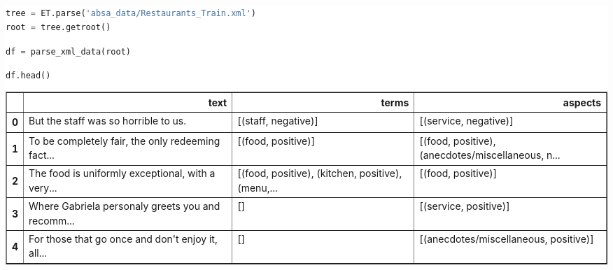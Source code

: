 ```python
tree = ET.parse('absa_data/Restaurants_Train.xml')
root = tree.getroot()
```

```python
df = parse_xml_data(root)
```

```python
df.head()
```

<div>
<style scoped>
    .dataframe tbody tr th:only-of-type {
        vertical-align: middle;
    }

    .dataframe tbody tr th {
        vertical-align: top;
    }

    .dataframe thead th {
        text-align: right;
    }
</style>
<table border="1" class="dataframe">
  <thead>
    <tr style="text-align: right;">
      <th></th>
      <th>text</th>
      <th>terms</th>
      <th>aspects</th>
    </tr>
  </thead>
  <tbody>
    <tr>
      <th>0</th>
      <td>But the staff was so horrible to us.</td>
      <td>[(staff, negative)]</td>
      <td>[(service, negative)]</td>
    </tr>
    <tr>
      <th>1</th>
      <td>To be completely fair, the only redeeming fact...</td>
      <td>[(food, positive)]</td>
      <td>[(food, positive), (anecdotes/miscellaneous, n...</td>
    </tr>
    <tr>
      <th>2</th>
      <td>The food is uniformly exceptional, with a very...</td>
      <td>[(food, positive), (kitchen, positive), (menu,...</td>
      <td>[(food, positive)]</td>
    </tr>
    <tr>
      <th>3</th>
      <td>Where Gabriela personaly greets you and recomm...</td>
      <td>[]</td>
      <td>[(service, positive)]</td>
    </tr>
    <tr>
      <th>4</th>
      <td>For those that go once and don't enjoy it, all...</td>
      <td>[]</td>
      <td>[(anecdotes/miscellaneous, positive)]</td>
    </tr>